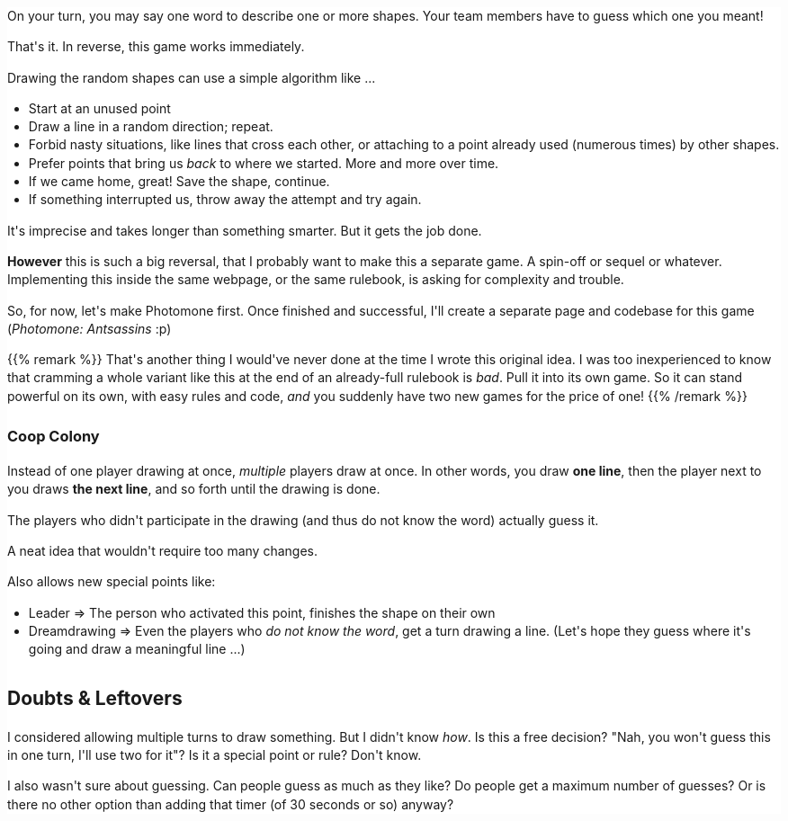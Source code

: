 On your turn, you may say one word to describe one or more shapes. Your team members have to guess which one you meant!

That's it. In reverse, this game works immediately.

Drawing the random shapes can use a simple algorithm like ...

* Start at an unused point
* Draw a line in a random direction; repeat.
* Forbid nasty situations, like lines that cross each other, or attaching to a point already used (numerous times) by other shapes.
* Prefer points that bring us _back_ to where we started. More and more over time.
* If we came home, great! Save the shape, continue.
* If something interrupted us, throw away the attempt and try again.

It's imprecise and takes longer than something smarter. But it gets the job done.

**However** this is such a big reversal, that I probably want to make this a separate game. A spin-off or sequel or whatever. Implementing this inside the same webpage, or the same rulebook, is asking for complexity and trouble.

So, for now, let's make Photomone first. Once finished and successful, I'll create a separate page and codebase for this game (_Photomone: Antsassins_ :p)

{{% remark %}}
That's another thing I would've never done at the time I wrote this original idea. I was too inexperienced to know that cramming a whole variant like this at the end of an already-full rulebook is _bad_. Pull it into its own game. So it can stand powerful on its own, with easy rules and code, _and_ you suddenly have two new games for the price of one!
{{% /remark %}}

### Coop Colony

Instead of one player drawing at once, _multiple_ players draw at once. In other words, you draw **one line**, then the player next to you draws **the next line**, and so forth until the drawing is done.

The players who didn't participate in the drawing (and thus do not know the word) actually guess it.

A neat idea that wouldn't require too many changes. 

Also allows new special points like:

* Leader => The person who activated this point, finishes the shape on their own
* Dreamdrawing => Even the players who _do not know the word_, get a turn drawing a line. (Let's hope they guess where it's going and draw a meaningful line ...)

## Doubts & Leftovers

I considered allowing multiple turns to draw something. But I didn't know _how_. Is this a free decision? "Nah, you won't guess this in one turn, I'll use two for it"? Is it a special point or rule? Don't know.

I also wasn't sure about guessing. Can people guess as much as they like? Do people get a maximum number of guesses? Or is there no other option than adding that timer (of 30 seconds or so) anyway?
